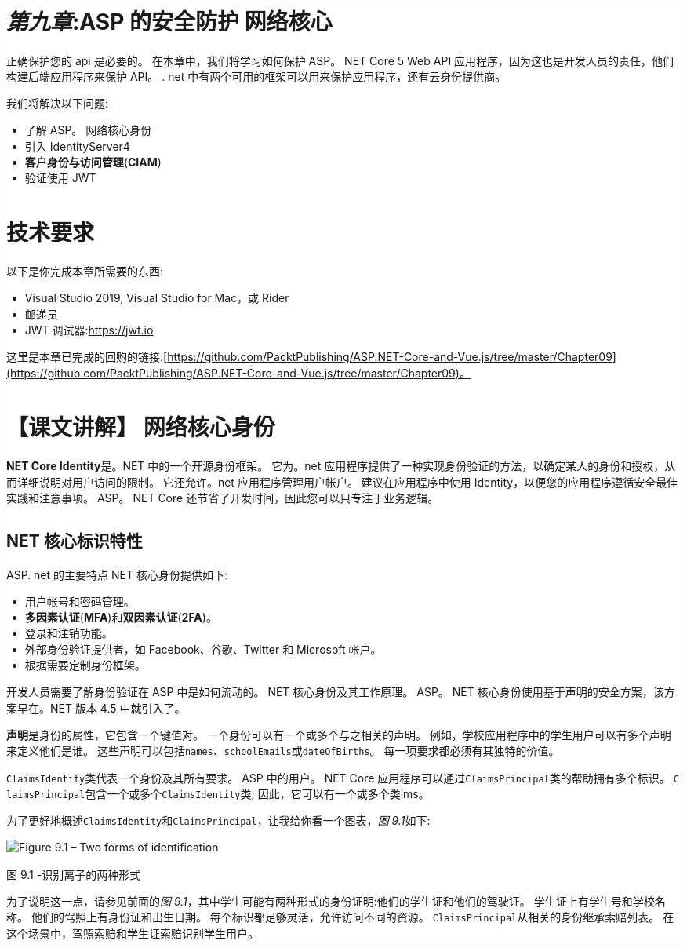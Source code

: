 # *第九章*:ASP 的安全防护 网络核心

正确保护您的 api 是必要的。 在本章中，我们将学习如何保护 ASP。 NET Core 5 Web API 应用程序，因为这也是开发人员的责任，他们构建后端应用程序来保护 API。 . net 中有两个可用的框架可以用来保护应用程序，还有云身份提供商。

我们将解决以下问题:

*   了解 ASP。 网络核心身份
*   引入 IdentityServer4
*   **客户身份与访问管理**(**CIAM**)
*   验证使用 JWT

# 技术要求

以下是你完成本章所需要的东西:

*   Visual Studio 2019, Visual Studio for Mac，或 Rider
*   邮递员
*   JWT 调试器:https://jwt.io

这里是本章已完成的回购的链接:[https://github.com/PacktPublishing/ASP.NET-Core-and-Vue.js/tree/master/Chapter09](https://github.com/PacktPublishing/ASP.NET-Core-and-Vue.js/tree/master/Chapter09)。

# 【课文讲解】 网络核心身份

**NET Core Identity**是。NET 中的一个开源身份框架。 它为。net 应用程序提供了一种实现身份验证的方法，以确定某人的身份和授权，从而详细说明对用户访问的限制。 它还允许。net 应用程序管理用户帐户。 建议在应用程序中使用 Identity，以便您的应用程序遵循安全最佳实践和注意事项。 ASP。 NET Core 还节省了开发时间，因此您可以只专注于业务逻辑。

## NET 核心标识特性

ASP. net 的主要特点 NET 核心身份提供如下:

*   用户帐号和密码管理。
*   **多因素认证**(**MFA**)和**双因素认证**(**2FA**)。
*   登录和注销功能。
*   外部身份验证提供者，如 Facebook、谷歌、Twitter 和 Microsoft 帐户。
*   根据需要定制身份框架。

开发人员需要了解身份验证在 ASP 中是如何流动的。 NET 核心身份及其工作原理。 ASP。 NET 核心身份使用基于声明的安全方案，该方案早在。NET 版本 4.5 中就引入了。

**声明**是身份的属性，它包含一个键值对。 一个身份可以有一个或多个与之相关的声明。 例如，学校应用程序中的学生用户可以有多个声明来定义他们是谁。 这些声明可以包括`names`、`schoolEmails`或`dateOfBirths`。 每一项要求都必须有其独特的价值。

`ClaimsIdentity`类代表一个身份及其所有要求。 ASP 中的用户。 NET Core 应用程序可以通过`ClaimsPrincipal`类的帮助拥有多个标识。 `ClaimsPrincipal`包含一个或多个`ClaimsIdentity`类; 因此，它可以有一个或多个类ims。

为了更好地概述`ClaimsIdentity`和`ClaimsPrincipal`，让我给你看一个图表，*图 9.1*如下:

![Figure 9.1 – Two forms of identification ](image/Figure_9.1_B15970.jpg)

图 9.1 -识别离子的两种形式

为了说明这一点，请参见前面的*图 9.1*，其中学生可能有两种形式的身份证明:他们的学生证和他们的驾驶证。 学生证上有学生号和学校名称。 他们的驾照上有身份证和出生日期。 每个标识都足够灵活，允许访问不同的资源。 `ClaimsPrincipal`从相关的身份继承索赔列表。 在这个场景中，驾照索赔和学生证索赔识别学生用户。
